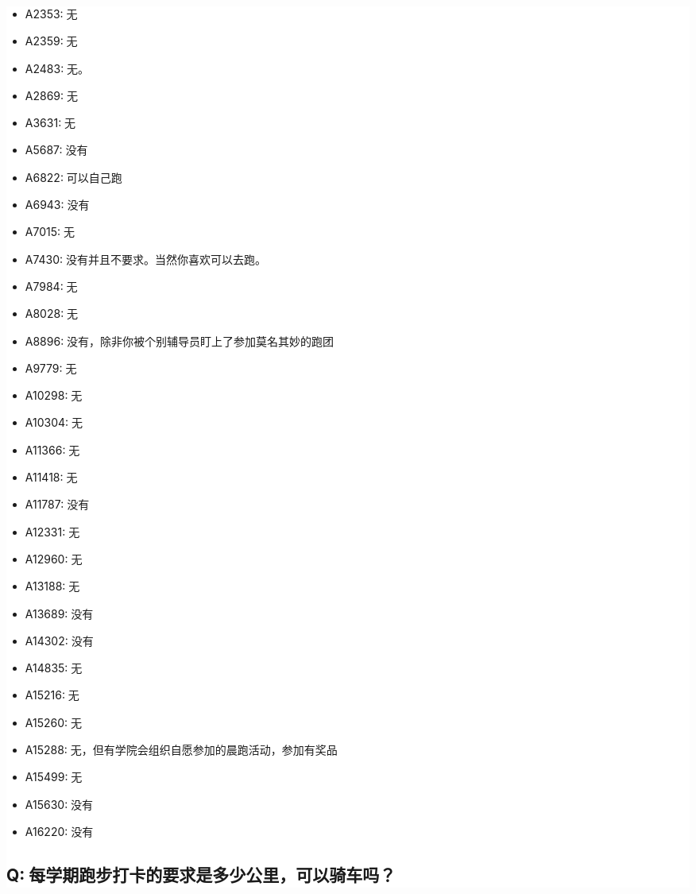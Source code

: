 - A2353: 无

- A2359: 无

- A2483: 无。

- A2869: 无

- A3631: 无

- A5687: 没有

- A6822: 可以自己跑

- A6943: 没有

- A7015: 无

- A7430: 没有并且不要求。当然你喜欢可以去跑。

- A7984: 无

- A8028: 无

- A8896: 没有，除非你被个别辅导员盯上了参加莫名其妙的跑团

- A9779: 无

- A10298: 无

- A10304: 无

- A11366: 无

- A11418: 无

- A11787: 没有

- A12331: 无

- A12960: 无

- A13188: 无

- A13689: 没有

- A14302: 没有

- A14835: 无

- A15216: 无

- A15260: 无

- A15288: 无，但有学院会组织自愿参加的晨跑活动，参加有奖品

- A15499: 无

- A15630: 没有

- A16220: 没有

## Q: 每学期跑步打卡的要求是多少公里，可以骑车吗？
